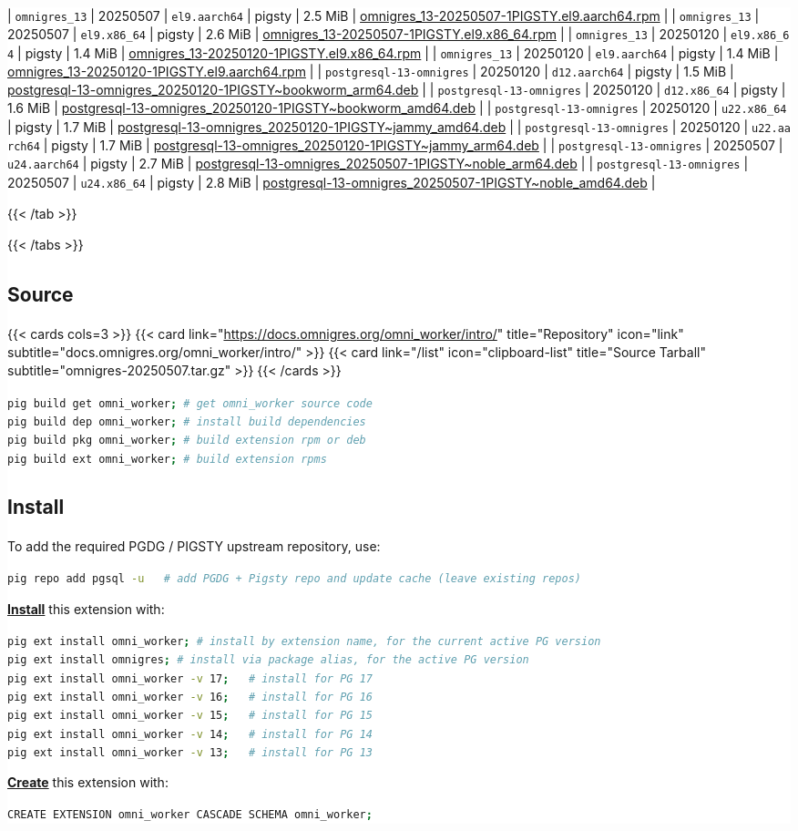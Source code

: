 | `omnigres_13` | 20250507 | `el9.aarch64` | pigsty | 2.5 MiB | [omnigres_13-20250507-1PIGSTY.el9.aarch64.rpm](https://repo.pigsty.io/yum/pgsql/el9.aarch64/omnigres_13-20250507-1PIGSTY.el9.aarch64.rpm) |
| `omnigres_13` | 20250507 | `el9.x86_64` | pigsty | 2.6 MiB | [omnigres_13-20250507-1PIGSTY.el9.x86_64.rpm](https://repo.pigsty.io/yum/pgsql/el9.x86_64/omnigres_13-20250507-1PIGSTY.el9.x86_64.rpm) |
| `omnigres_13` | 20250120 | `el9.x86_64` | pigsty | 1.4 MiB | [omnigres_13-20250120-1PIGSTY.el9.x86_64.rpm](https://repo.pigsty.io/yum/pgsql/el9.x86_64/omnigres_13-20250120-1PIGSTY.el9.x86_64.rpm) |
| `omnigres_13` | 20250120 | `el9.aarch64` | pigsty | 1.4 MiB | [omnigres_13-20250120-1PIGSTY.el9.aarch64.rpm](https://repo.pigsty.io/yum/pgsql/el9.aarch64/omnigres_13-20250120-1PIGSTY.el9.aarch64.rpm) |
| `postgresql-13-omnigres` | 20250120 | `d12.aarch64` | pigsty | 1.5 MiB | [postgresql-13-omnigres_20250120-1PIGSTY~bookworm_arm64.deb](https://repo.pigsty.io/apt/pgsql/bookworm/pool/main/o/omnigres/postgresql-13-omnigres_20250120-1PIGSTY~bookworm_arm64.deb) |
| `postgresql-13-omnigres` | 20250120 | `d12.x86_64` | pigsty | 1.6 MiB | [postgresql-13-omnigres_20250120-1PIGSTY~bookworm_amd64.deb](https://repo.pigsty.io/apt/pgsql/bookworm/pool/main/o/omnigres/postgresql-13-omnigres_20250120-1PIGSTY~bookworm_amd64.deb) |
| `postgresql-13-omnigres` | 20250120 | `u22.x86_64` | pigsty | 1.7 MiB | [postgresql-13-omnigres_20250120-1PIGSTY~jammy_amd64.deb](https://repo.pigsty.io/apt/pgsql/jammy/pool/main/o/omnigres/postgresql-13-omnigres_20250120-1PIGSTY~jammy_amd64.deb) |
| `postgresql-13-omnigres` | 20250120 | `u22.aarch64` | pigsty | 1.7 MiB | [postgresql-13-omnigres_20250120-1PIGSTY~jammy_arm64.deb](https://repo.pigsty.io/apt/pgsql/jammy/pool/main/o/omnigres/postgresql-13-omnigres_20250120-1PIGSTY~jammy_arm64.deb) |
| `postgresql-13-omnigres` | 20250507 | `u24.aarch64` | pigsty | 2.7 MiB | [postgresql-13-omnigres_20250507-1PIGSTY~noble_arm64.deb](https://repo.pigsty.io/apt/pgsql/noble/pool/main/o/omnigres/postgresql-13-omnigres_20250507-1PIGSTY~noble_arm64.deb) |
| `postgresql-13-omnigres` | 20250507 | `u24.x86_64` | pigsty | 2.8 MiB | [postgresql-13-omnigres_20250507-1PIGSTY~noble_amd64.deb](https://repo.pigsty.io/apt/pgsql/noble/pool/main/o/omnigres/postgresql-13-omnigres_20250507-1PIGSTY~noble_amd64.deb) |

{{< /tab >}}

{{< /tabs >}}

## Source

{{< cards cols=3 >}}
{{< card link="https://docs.omnigres.org/omni_worker/intro/" title="Repository" icon="link" subtitle="docs.omnigres.org/omni_worker/intro/" >}}
{{< card link="/list" icon="clipboard-list"  title="Source Tarball" subtitle="omnigres-20250507.tar.gz" >}}
{{< /cards >}}


```bash
pig build get omni_worker; # get omni_worker source code
pig build dep omni_worker; # install build dependencies
pig build pkg omni_worker; # build extension rpm or deb
pig build ext omni_worker; # build extension rpms
```


## Install

To add the required PGDG / PIGSTY upstream repository, use:

```bash
pig repo add pgsql -u   # add PGDG + Pigsty repo and update cache (leave existing repos)
```

[**Install**](https://ext.pgsty.com/usage/install) this extension with:

```bash
pig ext install omni_worker; # install by extension name, for the current active PG version
pig ext install omnigres; # install via package alias, for the active PG version
pig ext install omni_worker -v 17;   # install for PG 17
pig ext install omni_worker -v 16;   # install for PG 16
pig ext install omni_worker -v 15;   # install for PG 15
pig ext install omni_worker -v 14;   # install for PG 14
pig ext install omni_worker -v 13;   # install for PG 13

```

[**Create**](https://ext.pgsty.com/usage/create) this extension with:

```bash
CREATE EXTENSION omni_worker CASCADE SCHEMA omni_worker;
```

